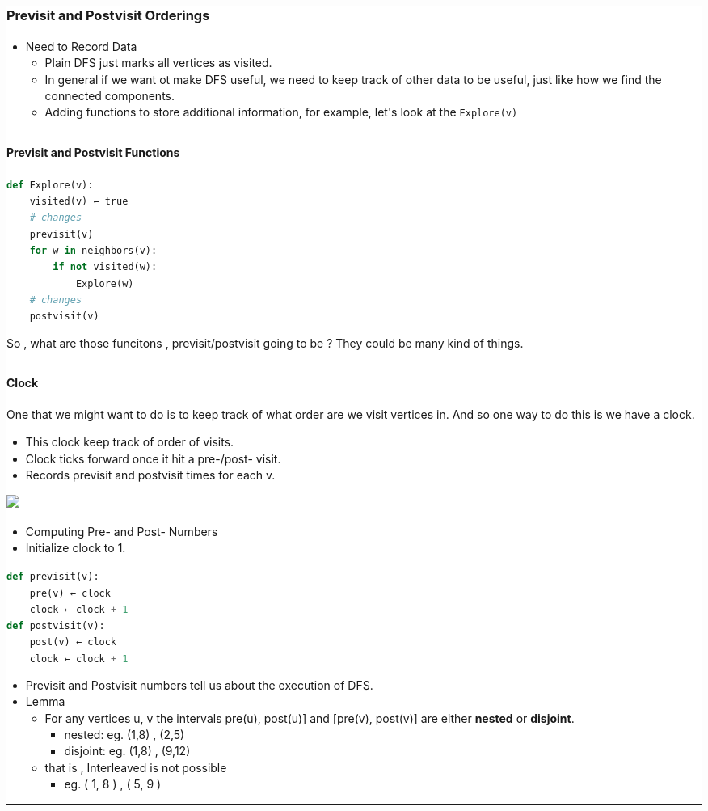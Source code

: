 
### Previsit and Postvisit Orderings

- Need to Record Data
    - Plain DFS just marks all vertices as visited.
    - In general if we want ot make DFS useful, we need to keep track of other data to be useful,  just like how we find the connected components.
    - Adding functions to store additional information, for example, let's look at the `Explore(v)`

<h2 id="c190b4dd3a865a419b7d42ecdded4b14"></h2>


#### Previsit and Postvisit Functions


```python
def Explore(v):
    visited(v) ← true
    # changes
    previsit(v)
    for w in neighbors(v):
        if not visited(w):
            Explore(w)
    # changes
    postvisit(v)
```

So , what are those funcitons , previsit/postvisit going to be ? They could be many kind of things. 


<h2 id="98a892aea3359481ae30e7b66c44d7a8"></h2>


####  Clock

One that we might want to do is to keep track of what order are we visit vertices in.  And so one way to do this is we have a clock.

- This clock keep track of order of visits.
- Clock ticks forward once it hit a pre-/post- visit.
- Records previsit and postvisit times for each v.

![](../imgs/algr_on_graph_previst_clock_example.png)

- Computing Pre- and Post- Numbers
- Initialize clock to 1.

```python
def previsit(v):
    pre(v) ← clock
    clock ← clock + 1
def postvisit(v):
    post(v) ← clock
    clock ← clock + 1
```

- Previsit and Postvisit numbers tell us about the execution of DFS.
- Lemma
    - For any vertices u, v the intervals pre(u), post(u)] and [pre(v), post(v)] are either **nested** or **disjoint**.
        - nested: eg.  (1,8) , (2,5)
        - disjoint: eg.  (1,8) , (9,12)
    - that is , Interleaved is not possible
        - eg. ( 1, 8 ) , ( 5, 9  )

---